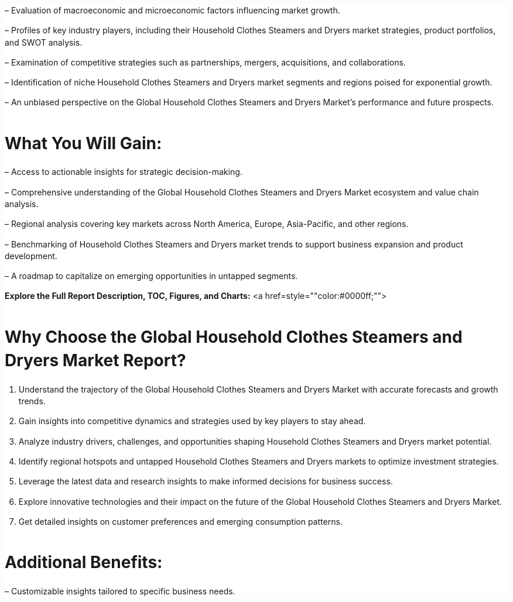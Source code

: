 – Evaluation of macroeconomic and microeconomic factors influencing market growth.

– Profiles of key industry players, including their Household Clothes Steamers and Dryers market strategies, product portfolios, and SWOT analysis.

– Examination of competitive strategies such as partnerships, mergers, acquisitions, and collaborations.

– Identification of niche Household Clothes Steamers and Dryers market segments and regions poised for exponential growth.

– An unbiased perspective on the Global Household Clothes Steamers and Dryers Market’s performance and future prospects.

# <strong>What You Will Gain:</strong>

– Access to actionable insights for strategic decision-making.

– Comprehensive understanding of the Global Household Clothes Steamers and Dryers Market ecosystem and value chain analysis.

– Regional analysis covering key markets across North America, Europe, Asia-Pacific, and other regions.

– Benchmarking of Household Clothes Steamers and Dryers market trends to support business expansion and product development.

– A roadmap to capitalize on emerging opportunities in untapped segments.

<strong>Explore the Full Report Description, TOC, Figures, and Charts:</strong>
<a href=style=""color:#0000ff;""></a>

# <strong>Why Choose the Global Household Clothes Steamers and Dryers Market Report?</strong>

1. Understand the trajectory of the Global Household Clothes Steamers and Dryers Market with accurate forecasts and growth trends.

2. Gain insights into competitive dynamics and strategies used by key players to stay ahead.

3. Analyze industry drivers, challenges, and opportunities shaping Household Clothes Steamers and Dryers market potential.

4. Identify regional hotspots and untapped Household Clothes Steamers and Dryers markets to optimize investment strategies.

5. Leverage the latest data and research insights to make informed decisions for business success.

6. Explore innovative technologies and their impact on the future of the Global Household Clothes Steamers and Dryers Market.

7. Get detailed insights on customer preferences and emerging consumption patterns.

# <strong>Additional Benefits:</strong>

– Customizable insights tailored to specific business needs.
